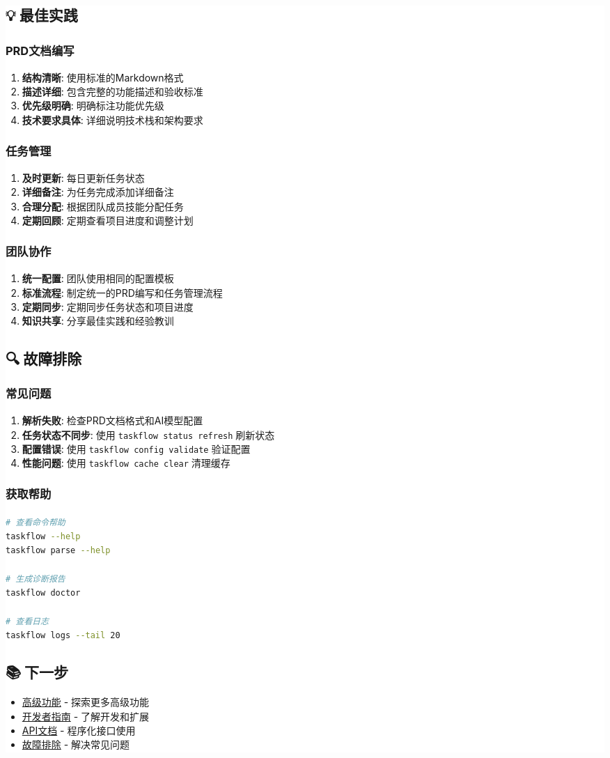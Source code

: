 ## 💡 最佳实践

### PRD文档编写

1. **结构清晰**: 使用标准的Markdown格式
2. **描述详细**: 包含完整的功能描述和验收标准
3. **优先级明确**: 明确标注功能优先级
4. **技术要求具体**: 详细说明技术栈和架构要求

### 任务管理

1. **及时更新**: 每日更新任务状态
2. **详细备注**: 为任务完成添加详细备注
3. **合理分配**: 根据团队成员技能分配任务
4. **定期回顾**: 定期查看项目进度和调整计划

### 团队协作

1. **统一配置**: 团队使用相同的配置模板
2. **标准流程**: 制定统一的PRD编写和任务管理流程
3. **定期同步**: 定期同步任务状态和项目进度
4. **知识共享**: 分享最佳实践和经验教训

## 🔍 故障排除

### 常见问题

1. **解析失败**: 检查PRD文档格式和AI模型配置
2. **任务状态不同步**: 使用 `taskflow status refresh` 刷新状态
3. **配置错误**: 使用 `taskflow config validate` 验证配置
4. **性能问题**: 使用 `taskflow cache clear` 清理缓存

### 获取帮助

```bash
# 查看命令帮助
taskflow --help
taskflow parse --help

# 生成诊断报告
taskflow doctor

# 查看日志
taskflow logs --tail 20
```

## 📚 下一步

- [高级功能](./advanced-features.md) - 探索更多高级功能
- [开发者指南](./developer-guide.md) - 了解开发和扩展
- [API文档](../api/) - 程序化接口使用
- [故障排除](../troubleshooting/common-issues.md) - 解决常见问题
